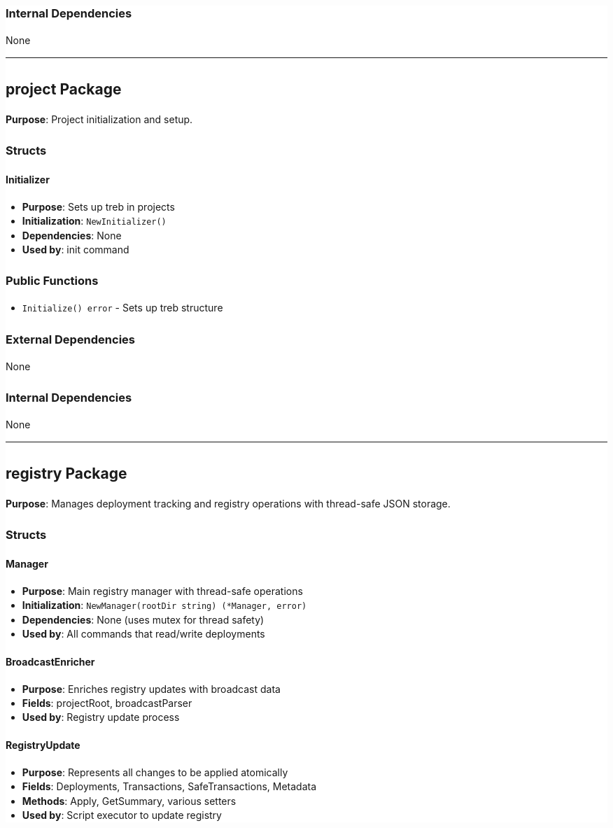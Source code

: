 ### Internal Dependencies
None

---

## project Package

**Purpose**: Project initialization and setup.

### Structs

#### Initializer
- **Purpose**: Sets up treb in projects
- **Initialization**: `NewInitializer()`
- **Dependencies**: None
- **Used by**: init command

### Public Functions
- `Initialize() error` - Sets up treb structure

### External Dependencies
None

### Internal Dependencies
None

---

## registry Package

**Purpose**: Manages deployment tracking and registry operations with thread-safe JSON storage.

### Structs

#### Manager
- **Purpose**: Main registry manager with thread-safe operations
- **Initialization**: `NewManager(rootDir string) (*Manager, error)`
- **Dependencies**: None (uses mutex for thread safety)
- **Used by**: All commands that read/write deployments

#### BroadcastEnricher
- **Purpose**: Enriches registry updates with broadcast data
- **Fields**: projectRoot, broadcastParser
- **Used by**: Registry update process

#### RegistryUpdate
- **Purpose**: Represents all changes to be applied atomically
- **Fields**: Deployments, Transactions, SafeTransactions, Metadata
- **Methods**: Apply, GetSummary, various setters
- **Used by**: Script executor to update registry
